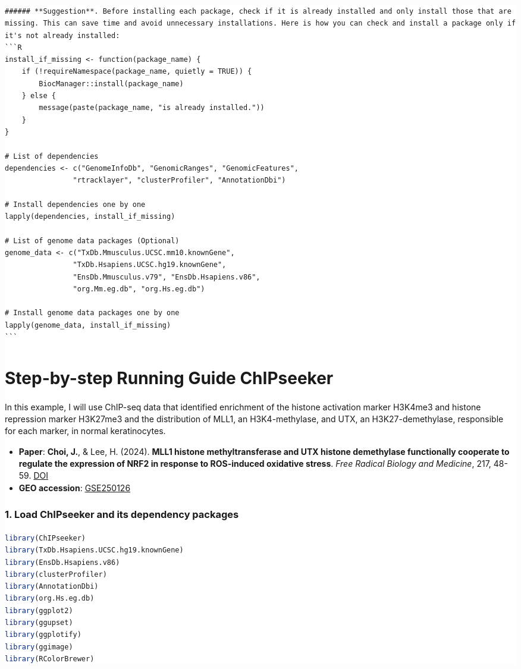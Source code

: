     ###### **Suggestion**. Before installing each package, check if it is already installed and only install those that are missing. This can save time and avoid unnecessary installations. Here is how you can check and install a package only if it's not already installed:
    ```R
    install_if_missing <- function(package_name) {
        if (!requireNamespace(package_name, quietly = TRUE)) {
            BiocManager::install(package_name)
        } else {
            message(paste(package_name, "is already installed."))
        }
    }

    # List of dependencies
    dependencies <- c("GenomeInfoDb", "GenomicRanges", "GenomicFeatures", 
                    "rtracklayer", "clusterProfiler", "AnnotationDbi")

    # Install dependencies one by one
    lapply(dependencies, install_if_missing)

    # List of genome data packages (Optional)
    genome_data <- c("TxDb.Mmusculus.UCSC.mm10.knownGene", 
                    "TxDb.Hsapiens.UCSC.hg19.knownGene", 
                    "EnsDb.Mmusculus.v79", "EnsDb.Hsapiens.v86",
                    "org.Mm.eg.db", "org.Hs.eg.db")

    # Install genome data packages one by one
    lapply(genome_data, install_if_missing)
    ```

# Step-by-step Running Guide ChIPseeker
In this example, I will use ChIP-seq data that identified enrichment of the histone activation marker H3K4me3 and histone repression marker H3K27me3 and the distribution of MLL1, an H3K4-methylase, and UTX, an H3K27-demethylase, responsible for each marker, in normal keratinocytes.
- **Paper**: **Choi, J.**, & Lee, H. (2024). **MLL1 histone methyltransferase and UTX histone demethylase functionally cooperate to regulate the expression of NRF2 in response to ROS-induced oxidative stress**. *Free Radical Biology and Medicine*, 217, 48-59. [DOI](https://doi.org/10.1016/j.freeradbiomed.2024.03.018)
- **GEO accession**: [GSE250126](https://www.ncbi.nlm.nih.gov/geo/query/acc.cgi?acc=GSE250126)
 
### 1. Load ChIPseeker and its dependency packages
```R
library(ChIPseeker)
library(TxDb.Hsapiens.UCSC.hg19.knownGene)
library(EnsDb.Hsapiens.v86)
library(clusterProfiler)
library(AnnotationDbi)
library(org.Hs.eg.db)
library(ggplot2)
library(ggupset)
library(ggplotify)
library(ggimage)
library(RColorBrewer)
```
